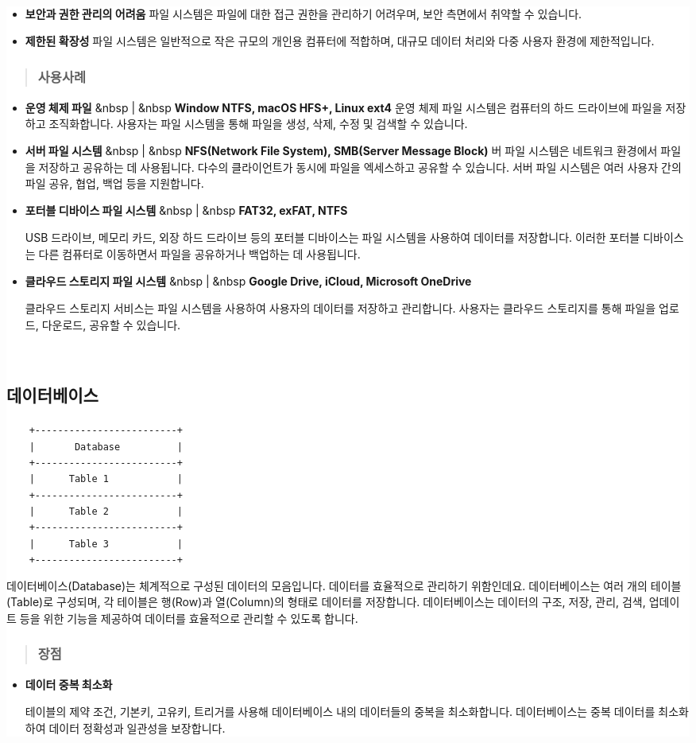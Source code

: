     

  - **보안과 권한 관리의 어려움**
    파일 시스템은 파일에 대한 접근 권한을 관리하기 어려우며, 보안 측면에서 취약할 수 있습니다.

    

  - **제한된 확장성**
    파일 시스템은 일반적으로 작은 규모의 개인용 컴퓨터에 적합하며, 대규모 데이터 처리와 다중 사용자 환경에 제한적입니다.


  > ### 사용사례

  - **운영 체제 파일** &nbsp | &nbsp  **Window NTFS, macOS HFS+, Linux ext4**
    운영 체제 파일 시스템은 컴퓨터의 하드 드라이브에 파일을 저장하고 조직화합니다. 사용자는 파일 시스템을 통해 파일을 생성, 삭제, 수정 및 검색할 수 있습니다.

    

  - **서버 파일 시스템** &nbsp | &nbsp **NFS(Network File System), SMB(Server Message Block)**
    버 파일 시스템은 네트워크 환경에서 파일을 저장하고 공유하는 데 사용됩니다. 다수의 클라이언트가 동시에 파일을 엑세스하고 공유할 수 있습니다. 서버 파일 시스템은 여러 사용자 간의 파일 공유, 협업, 백업 등을 지원합니다. 

    

  - **포터블 디바이스 파일 시스템** &nbsp | &nbsp **FAT32, exFAT, NTFS**

    USB 드라이브, 메모리 카드, 외장 하드 드라이브 등의 포터블 디바이스는 파일 시스템을 사용하여 데이터를 저장합니다. 이러한 포터블 디바이스는 다른 컴퓨터로 이동하면서 파일을 공유하거나 백업하는 데 사용됩니다. 

    

  - **클라우드 스토리지 파일 시스템** &nbsp | &nbsp  **Google Drive, iCloud, Microsoft OneDrive**

    클라우드 스토리지 서비스는 파일 시스템을 사용하여 사용자의 데이터를 저장하고 관리합니다. 사용자는 클라우드 스토리지를 통해 파일을 업로드, 다운로드, 공유할 수 있습니다.

    <br>

  ## 데이터베이스

        +-------------------------+
        |       Database          |
        +-------------------------+
        |      Table 1            |
        +-------------------------+
        |      Table 2            |
        +-------------------------+
        |      Table 3            |
        +-------------------------+

  데이터베이스(Database)는 체계적으로 구성된 데이터의 모음입니다. 데이터를 효율적으로 관리하기 위함인데요. 데이터베이스는 여러 개의 테이블(Table)로 구성되며, 각 테이블은 행(Row)과 열(Column)의 형태로 데이터를 저장합니다. 데이터베이스는 데이터의 구조, 저장, 관리, 검색, 업데이트 등을 위한 기능을 제공하여 데이터를 효율적으로 관리할 수 있도록 합니다.

  

  > ### 장점

  - **데이터 중복 최소화**

    테이블의 제약 조건, 기본키, 고유키, 트리거를 사용해 데이터베이스 내의 데이터들의 중복을 최소화합니다. 데이터베이스는 중복 데이터를 최소화하여 데이터 정확성과 일관성을 보장합니다.

